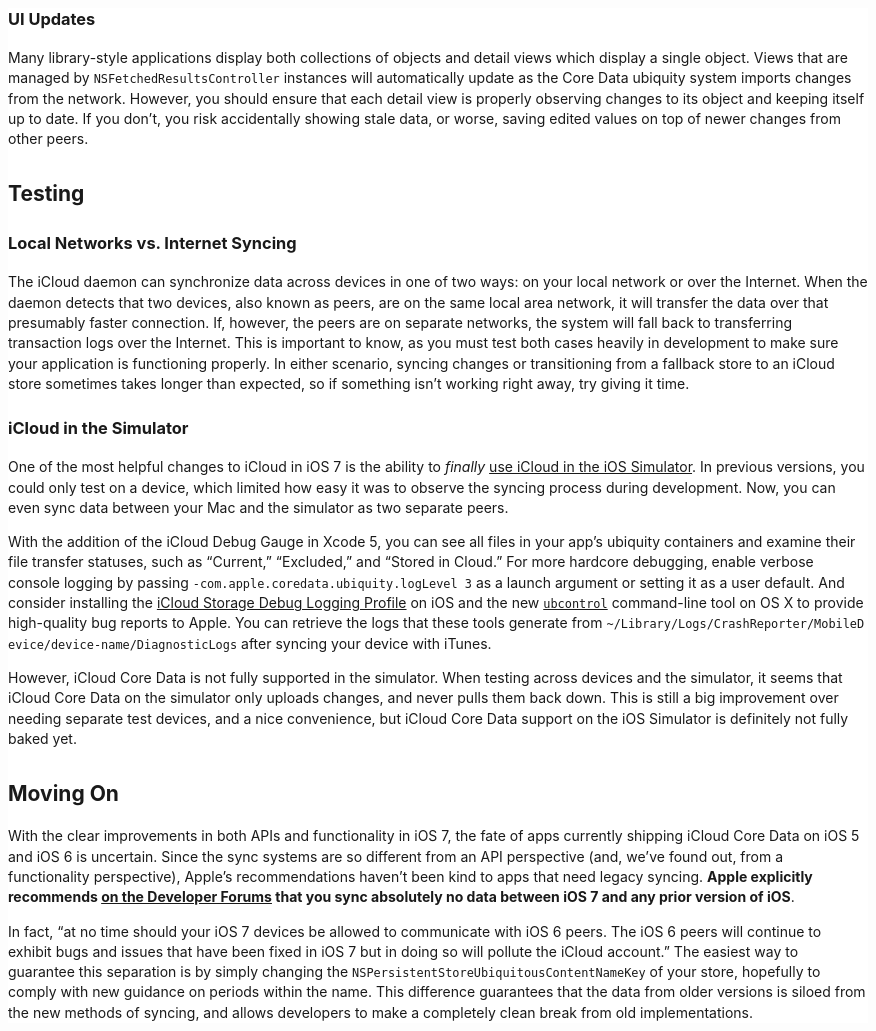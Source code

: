 ### UI Updates

Many library-style applications display both collections of objects and detail views which display a single object. Views that are managed by `NSFetchedResultsController` instances will automatically update as the Core Data ubiquity system imports changes from the network. However, you should ensure that each detail view is properly observing changes to its object and keeping itself up to date. If you don’t, you risk accidentally showing stale data, or worse, saving edited values on top of newer changes from other peers.

## Testing

### Local Networks vs. Internet Syncing

The iCloud daemon can synchronize data across devices in one of two ways: on your local network or over the Internet. When the daemon detects that two devices, also known as peers, are on the same local area network, it will transfer the data over that presumably faster connection. If, however, the peers are on separate networks, the system will fall back to transferring transaction logs over the Internet. This is important to know, as you must test both cases heavily in development to make sure your application is functioning properly. In either scenario, syncing changes or transitioning from a fallback store to an iCloud store sometimes takes longer than expected, so if something isn’t working right away, try giving it time.

### iCloud in the Simulator

One of the most helpful changes to iCloud in iOS 7 is the ability to _finally_ [use iCloud in the iOS Simulator][37]. In previous versions, you could only test on a device, which limited how easy it was to observe the syncing process during development. Now, you can even sync data between your Mac and the simulator as two separate peers.

With the addition of the iCloud Debug Gauge in Xcode 5, you can see all files in your app’s ubiquity containers and examine their file transfer statuses, such as “Current,” “Excluded,” and “Stored in Cloud.” For more hardcore debugging, enable verbose console logging by passing `-com.apple.coredata.ubiquity.logLevel 3` as a launch argument or setting it as a user default. And consider installing the [iCloud Storage Debug Logging Profile][38] on iOS and the new [`ubcontrol`][39] command-line tool on OS X to provide high-quality bug reports to Apple. You can retrieve the logs that these tools generate from `~/Library/Logs/CrashReporter/MobileDevice/device-name/DiagnosticLogs` after syncing your device with iTunes.

However, iCloud Core Data is not fully supported in the simulator. When testing across devices and the simulator, it seems that iCloud Core Data on the simulator only uploads changes, and never pulls them back down. This is still a big improvement over needing separate test devices, and a nice convenience, but iCloud Core Data support on the iOS Simulator is definitely not fully baked yet.

## Moving On

With the clear improvements in both APIs and functionality in iOS 7, the fate of apps currently shipping iCloud Core Data on iOS 5 and iOS 6 is uncertain. Since the sync systems are so different from an API perspective (and, we’ve found out, from a functionality perspective), Apple’s recommendations haven’t been kind to apps that need legacy syncing. **Apple explicitly recommends [on the Developer Forums][40] that you sync absolutely no data between iOS 7 and any prior version of iOS**.

In fact, “at no time should your iOS 7 devices be allowed to communicate with iOS 6 peers. The iOS 6 peers will continue to exhibit bugs and issues that have been fixed in iOS 7 but in doing so will pollute the iCloud account.” The easiest way to guarantee this separation is by simply changing the `NSPersistentStoreUbiquitousContentNameKey` of your store, hopefully to comply with new guidance on periods within the name. This difference guarantees that the data from older versions is siloed from the new methods of syncing, and allows developers to make a completely clean break from old implementations.


   [1]: http://www.objc.io/about.html
   [2]: http://www.objc.io/contributors.html
   [3]: http://www.objc.io/subscribe.html
   [4]: http://www.objc.io/issue-10/index.html
   [5]: https://twitter.com/mb
   [6]: https://twitter.com/bcapps
   [7]: http://en.wikipedia.org/wiki/ICloud
   [8]: http://www.objc.io/issue-4/core-data-overview.html
   [9]: http://adcdownload.apple.com//videos/wwdc_2011__hd/session_303__whats_new_in_core_data_on_ios.m4v
   [10]: http://adcdownload.apple.com//videos/wwdc_2012__hd/session_227__using_icloud_with_core_data.mov
   [11]: https://developer.apple.com/library/mac/documentation/General/Conceptual/MOSXAppProgrammingGuide/CoreAppDesign/CoreAppDesign.html#//apple_ref/doc/uid/TP40010543-CH3-SW3
   [12]: http://www.macworld.com/article/1167742/developers_dish_on_iclouds_challenges.html
   [13]: http://blog.caffeine.lu/problems-with-core-data-icloud-storage.html
   [14]: http://www.jumsoft.com/2013/01/response-to-sync-issues/
   [15]: http://simperium.com
   [16]: https://github.com/nothirst/TICoreDataSync
   [17]: http://www.wasabisync.com
   [18]: http://arstechnica.com/apple/2013/03/frustrated-with-icloud-apples-developer-community-speaks-up-en-masse/
   [19]: http://www.theverge.com/2013/3/26/4148628/why-doesnt-icloud-just-work
   [20]: http://about.me/nickgillett
   [21]: http://asciiwwdc.com/2013/sessions/207
   [22]: https://developer.apple.com/library/mac/documentation/General/Conceptual/iCloudDesignGuide/Chapters/iCloudFundametals.html
   [23]: https://developer.apple.com/xcode/
   [24]: http://en.wikipedia.org/wiki/Multi-master_replication
   [25]: https://developer.apple.com/library/mac/documentation/cocoa/reference/foundation/classes/nsfilemanager_class/Reference/Reference.html#//apple_ref/doc/uid/20000305-SW81
   [26]: http://mentalfaculty.tumblr.com/post/23788055417/under-the-sheets-with-icloud-and-core-data-seeding
   [27]: https://developer.apple.com/library/mac/documentation/Cocoa/Reference/CoreDataFramework/Classes/NSPersistentStoreCoordinator_Class/NSPersistentStoreCoordinator.html#//apple_ref/doc/constant_group/Store_Options
   [28]: https://developer.apple.com/library/ios/documentation/Cocoa/Reference/CoreDataFramework/Classes/NSPersistentStoreCoordinator_Class/NSPersistentStoreCoordinator.html#//apple_ref/occ/instm/NSPersistentStoreCoordinator/addPersistentStoreWithType:configuration:URL:options:error:
   [29]: https://developer.apple.com/library/mac/documentation/Cocoa/Reference/CoreDataFramework/Classes/NSPersistentStoreCoordinator_Class/NSPersistentStoreCoordinator.html#//apple_ref/doc/uid/TP30001180-BBCFDEGA
   [30]: https://devforums.apple.com/message/828503#828503
   [31]: http://www.objc.io#fn%3A1
   [32]: https://developer.apple.com/library/ios/documentation/cocoa/Reference/CoreDataFramework/Classes/NSPersistentStoreCoordinator_Class/NSPersistentStoreCoordinator.html#//apple_ref/c/tdef/NSPersistentStoreUbiquitousTransitionType
   [33]: http://lickability.com
   [34]: http://cloud.mttb.me/UBrx/image.png
   [35]: https://developer.apple.com/library/ios/documentation/cocoa/conceptual/CoreDataVersioning/Articles/vmLightweightMigration.html
   [36]: https://developer.apple.com/library/ios/documentation/General/Conceptual/iCloudDesignGuide/Chapters/DesigningForDocumentsIniCloud.html#//apple_ref/doc/uid/TP40012094-CH2-SW1
   [37]: https://developer.apple.com/library/mac/documentation/General/Conceptual/iCloudDesignGuide/Chapters/TestingandDebuggingforiCloud.html
   [38]: http://developer.apple.com/downloads
   [39]: https://developer.apple.com/library/mac/documentation/Darwin/Reference/Manpages/man1/ubcontrol.1.html
   [40]: https://devforums.apple.com/thread/199983?start=0&tstart=0*
   [41]: http://developer.icloud.com
   [42]: http://inessential.com/2013/03/27/why_developers_shouldnt_use_icloud_sy
   [43]: http://dayoneapp.com
   [44]: https://agilebits.com/onepassword
   [45]: https://www.dropbox.com/developers/datastore
   [46]: http://bugreport.apple.com
   [47]: http://www.freelancemadscience.com/fmslabs_blog/2012/3/28/debug-settings-for-core-data-and-icloud.html
   [48]: http://agiletortoise.com
   [49]: http://realmacsoftware.com
   [50]: https://developer.apple.com/library/ios/documentation/General/Conceptual/iCloudDesignGuide/Chapters/Introduction.html
   [51]: http://www.objc.io#fnref%3A1
   [52]: http://www.objc.io/issue-10
   [53]: http://www.objc.io/privacy.html